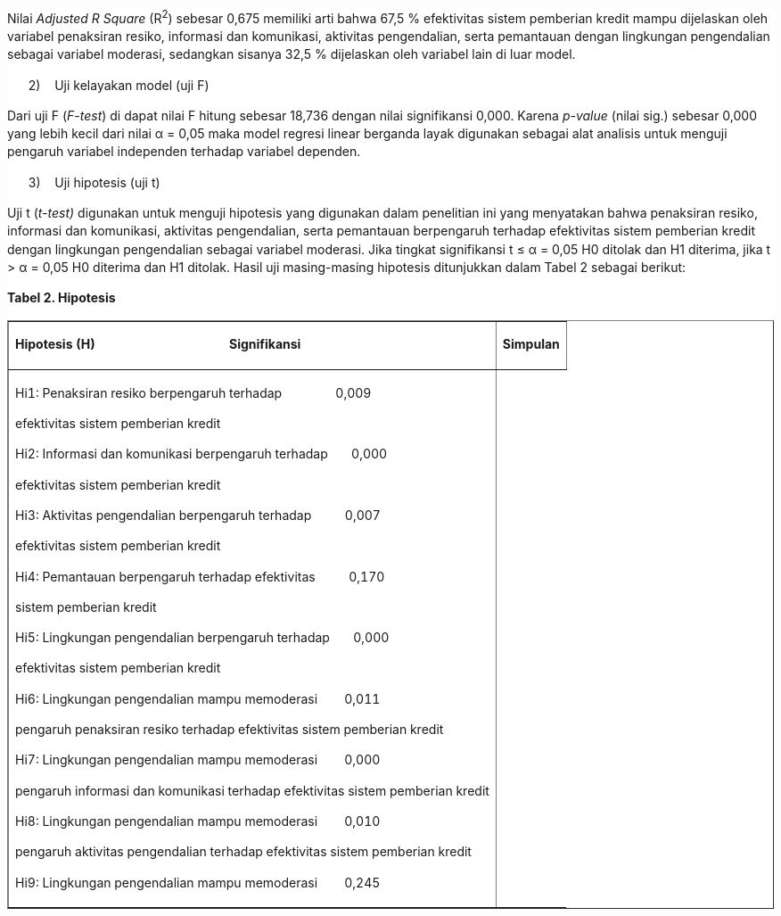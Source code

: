 <p><span class="font5">Nilai </span><span class="font5" style="font-style:italic;">Adjusted R Square</span><span class="font5"> (R<sup>2</sup>) sebesar 0,675 memiliki arti bahwa 67,5 % efektivitas sistem pemberian kredit mampu dijelaskan oleh variabel penaksiran resiko, informasi dan komunikasi, aktivitas pengendalian, serta pemantauan dengan lingkungan pengendalian sebagai variabel moderasi, sedangkan sisanya 32,5 % dijelaskan oleh variabel lain di luar model.</span></p>
<ul style="list-style:none;"><li>
<p><span class="font5">2) &nbsp;&nbsp;&nbsp;Uji kelayakan model (uji F)</span></p></li></ul>
<p><span class="font5">Dari uji F (</span><span class="font5" style="font-style:italic;">F-test</span><span class="font5">) di dapat nilai F hitung sebesar 18,736 dengan nilai signifikansi 0,000. Karena </span><span class="font5" style="font-style:italic;">p-value</span><span class="font5"> (nilai sig.) sebesar 0,000 yang lebih kecil dari nilai α = 0,05 maka model regresi linear berganda layak digunakan sebagai alat analisis untuk menguji pengaruh variabel independen terhadap variabel dependen.</span></p>
<ul style="list-style:none;"><li>
<p><span class="font5">3) &nbsp;&nbsp;&nbsp;Uji hipotesis (uji t)</span></p></li></ul>
<p><span class="font5">Uji t (</span><span class="font5" style="font-style:italic;">t-test)</span><span class="font5"> digunakan untuk menguji hipotesis yang digunakan dalam penelitian ini yang menyatakan bahwa penaksiran resiko, informasi dan komunikasi, aktivitas pengendalian, serta pemantauan berpengaruh terhadap efektivitas sistem pemberian kredit dengan lingkungan pengendalian sebagai variabel moderasi. Jika tingkat signifikansi t ≤ α = 0,05 H</span><span class="font2">0 </span><span class="font5">ditolak dan H</span><span class="font2">1 </span><span class="font5">diterima, jika t &gt;&nbsp;α = 0,05 H</span><span class="font2">0 </span><span class="font5">diterima dan H</span><span class="font2">1 </span><span class="font5">ditolak. Hasil uji masing-masing hipotesis ditunjukkan dalam Tabel 2 sebagai berikut:</span></p>
<p><span class="font5" style="font-weight:bold;">Tabel 2. Hipotesis</span></p>
<table border="1">
<tr><td style="vertical-align:middle;">
<p><span class="font4" style="font-weight:bold;">Hipotesis (H) &nbsp;&nbsp;&nbsp;&nbsp;&nbsp;&nbsp;&nbsp;&nbsp;&nbsp;&nbsp;&nbsp;&nbsp;&nbsp;&nbsp;&nbsp;&nbsp;&nbsp;&nbsp;&nbsp;&nbsp;&nbsp;&nbsp;&nbsp;&nbsp;&nbsp;&nbsp;&nbsp;&nbsp;&nbsp;&nbsp;&nbsp;&nbsp;&nbsp;&nbsp;&nbsp;&nbsp;&nbsp;&nbsp;&nbsp;Signifikansi</span></p></td><td style="vertical-align:middle;">
<p><span class="font4" style="font-weight:bold;">Simpulan</span></p></td></tr>
<tr><td style="vertical-align:bottom;">
<p><span class="font4">H</span><span class="font1">i1</span><span class="font4">: Penaksiran resiko berpengaruh terhadap &nbsp;&nbsp;&nbsp;&nbsp;&nbsp;&nbsp;&nbsp;&nbsp;&nbsp;&nbsp;&nbsp;&nbsp;&nbsp;&nbsp;&nbsp;0,009</span></p>
<p><span class="font4">efektivitas sistem pemberian kredit</span></p>
<p><span class="font4">H</span><span class="font1">i2</span><span class="font4">: Informasi dan komunikasi berpengaruh terhadap &nbsp;&nbsp;&nbsp;&nbsp;&nbsp;&nbsp;0,000</span></p>
<p><span class="font4">efektivitas sistem pemberian kredit</span></p>
<p><span class="font4">H</span><span class="font1">i3</span><span class="font4">: Aktivitas pengendalian berpengaruh terhadap &nbsp;&nbsp;&nbsp;&nbsp;&nbsp;&nbsp;&nbsp;&nbsp;&nbsp;0,007</span></p>
<p><span class="font4">efektivitas sistem pemberian kredit</span></p>
<p><span class="font4">H</span><span class="font1">i4</span><span class="font4">: Pemantauan berpengaruh terhadap efektivitas &nbsp;&nbsp;&nbsp;&nbsp;&nbsp;&nbsp;&nbsp;&nbsp;&nbsp;0,170</span></p>
<p><span class="font4">sistem pemberian kredit</span></p>
<p><span class="font4">H</span><span class="font1">i5</span><span class="font4">: Lingkungan pengendalian berpengaruh terhadap &nbsp;&nbsp;&nbsp;&nbsp;&nbsp;&nbsp;0,000</span></p>
<p><span class="font4">efektivitas sistem pemberian kredit</span></p>
<p><span class="font4">H</span><span class="font1">i6</span><span class="font4">: Lingkungan pengendalian mampu memoderasi &nbsp;&nbsp;&nbsp;&nbsp;&nbsp;&nbsp;&nbsp;0,011</span></p>
<p><span class="font4">pengaruh penaksiran resiko terhadap efektivitas sistem pemberian kredit</span></p>
<p><span class="font4">H</span><span class="font1">i7</span><span class="font4">: Lingkungan pengendalian mampu memoderasi &nbsp;&nbsp;&nbsp;&nbsp;&nbsp;&nbsp;&nbsp;0,000</span></p>
<p><span class="font4">pengaruh informasi dan komunikasi terhadap efektivitas sistem pemberian kredit</span></p>
<p><span class="font4">H</span><span class="font1">i8</span><span class="font4">: Lingkungan pengendalian mampu memoderasi &nbsp;&nbsp;&nbsp;&nbsp;&nbsp;&nbsp;&nbsp;0,010</span></p>
<p><span class="font4">pengaruh aktivitas pengendalian terhadap efektivitas sistem pemberian kredit</span></p>
<p><span class="font4">H</span><span class="font1">i9</span><span class="font4">: Lingkungan pengendalian mampu memoderasi &nbsp;&nbsp;&nbsp;&nbsp;&nbsp;&nbsp;&nbsp;0,245</span></p>